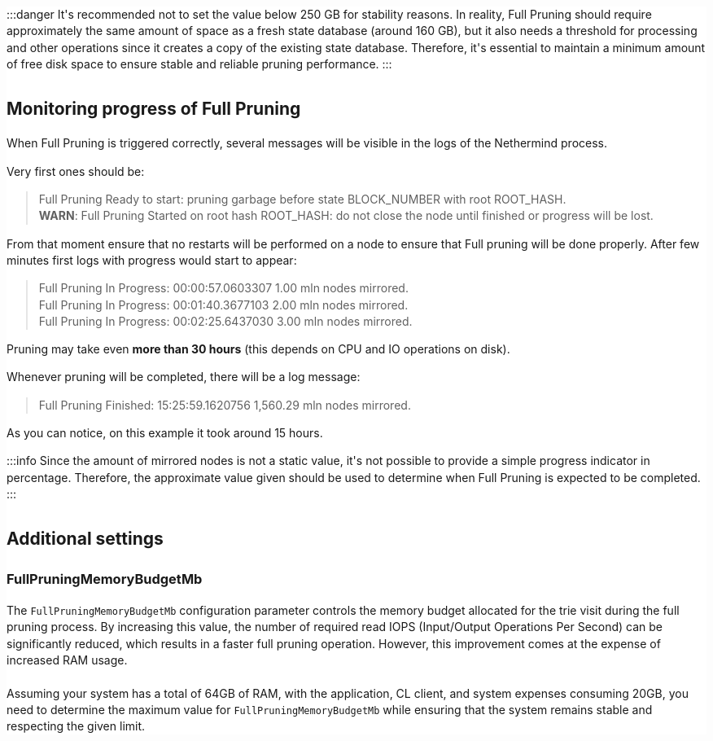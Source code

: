 :::danger
It's recommended not to set the value below 250 GB for stability reasons. In reality, Full Pruning should require
approximately the same amount of space as a fresh state database (around 160 GB), but it also needs a threshold for
processing and other operations since it creates a copy of the existing state database. Therefore, it's essential to
maintain a minimum amount of free disk space to ensure stable and reliable pruning performance.
:::

## Monitoring progress of Full Pruning

When Full Pruning is triggered correctly, several messages will be visible in the logs of the Nethermind process.

Very first ones should be:

> Full Pruning Ready to start: pruning garbage before state BLOCK\_NUMBER with root ROOT\_HASH.\
> **WARN**: Full Pruning Started on root hash ROOT\_HASH: do not close the node until finished or progress will be lost.

From that moment ensure that no restarts will be performed on a node to ensure that Full pruning will be done properly.
After few minutes first logs with progress would start to appear:

> Full Pruning In Progress: 00:00:57.0603307 1.00 mln nodes mirrored.\
> Full Pruning In Progress: 00:01:40.3677103 2.00 mln nodes mirrored.\
> Full Pruning In Progress: 00:02:25.6437030 3.00 mln nodes mirrored.

Pruning may take even **more than 30 hours** (this depends on CPU and IO operations on disk).

Whenever pruning will be completed, there will be a log message:

> Full Pruning Finished: 15:25:59.1620756 1,560.29 mln nodes mirrored.

As you can notice, on this example it took around 15 hours.

:::info
Since the amount of mirrored nodes is not a static value, it's not possible to provide a simple progress indicator in
percentage. Therefore, the approximate value given should be used to determine when Full Pruning is expected to be
completed.
:::

## Additional settings

### FullPruningMemoryBudgetMb

The `FullPruningMemoryBudgetMb` configuration parameter controls the memory budget allocated for the trie visit during
the full pruning process. By increasing this value, the number of required read IOPS (Input/Output Operations Per
Second) can be significantly reduced, which results in a faster full pruning operation. However, this improvement comes
at the expense of increased RAM usage.\
\
Assuming your system has a total of 64GB of RAM, with the application, CL client, and system expenses consuming 20GB,
you need to determine the maximum value for `FullPruningMemoryBudgetMb` while ensuring that the system remains stable
and respecting the given limit.
